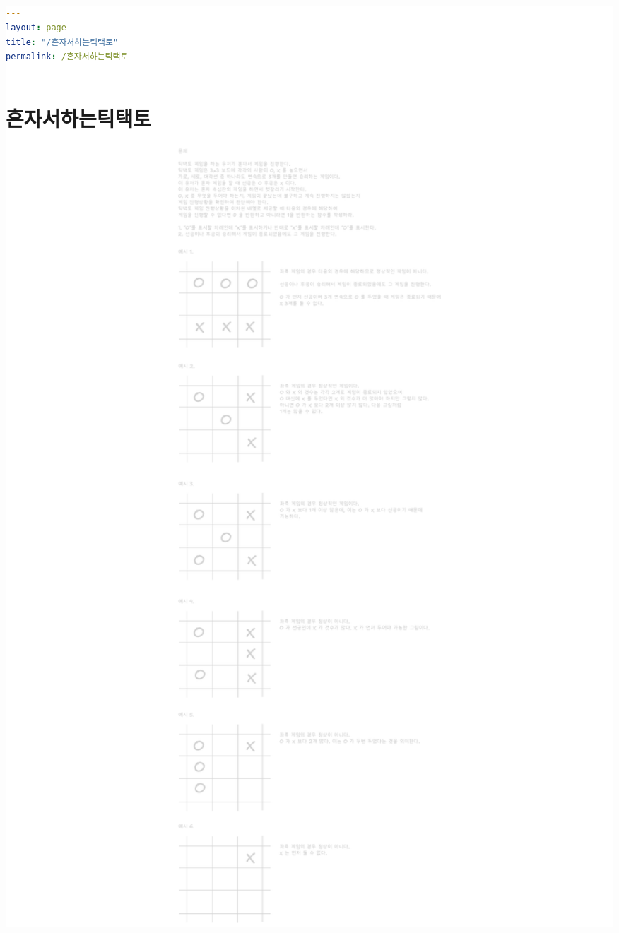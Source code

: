 ```yaml
---
layout: page
title: "/혼자서하는틱택토"
permalink: /혼자서하는틱택토
---
```


# 혼자서하는틱택토

<img src="/assets/images/programmers/혼자서하는틱택토.png" width="100%" alt="혼자서하는틱택토" />